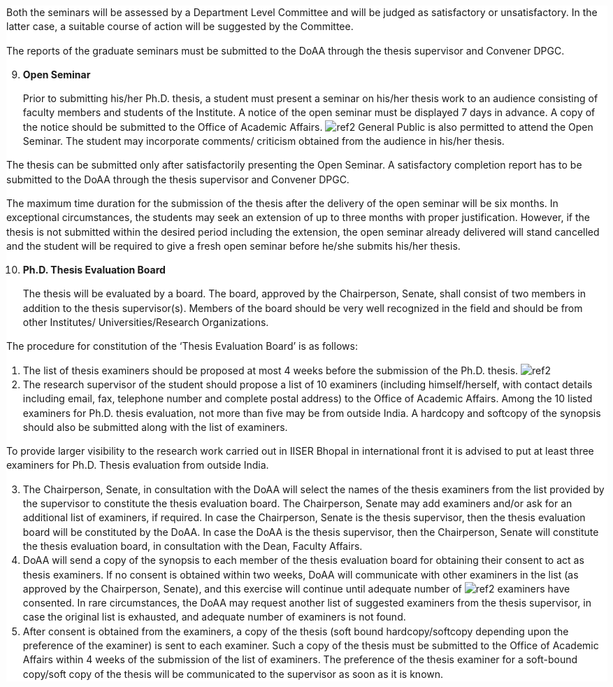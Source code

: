 Both the seminars will be assessed by  a Department Level Committee and will be judged as satisfactory or unsatisfactory. In the latter case, a suitable course of action will be suggested by the Committee. 

The reports of the graduate seminars must be submitted to  the  DoAA  through  the  thesis  supervisor  and Convener DPGC.   

9. **Open Seminar** 

   Prior to submitting his/her Ph.D. thesis, a student must present a seminar on his/her thesis work to an audience consisting  of  faculty  members  and  students  of  the Institute.  A  notice  of  the  open  seminar  must  be displayed  7  days  in  advance.  A  copy  of  the  notice should be submitted to the Office of Academic Affairs. ![ref2] General  Public  is  also  permitted  to  attend  the  Open Seminar.  The  student  may  incorporate  comments/ criticism obtained from the audience in his/her thesis. 

The  thesis  can  be  submitted  only  after  satisfactorily presenting  the  Open  Seminar.  A  satisfactory completion report has  to be submitted to  the  DoAA through the thesis supervisor and Convener DPGC.  

The maximum time duration for the submission of the thesis after the delivery of the open seminar will be six months.  In  exceptional  circumstances,  the  students may  seek  an  extension  of  up  to  three  months  with proper  justification.  However,  if  the  thesis  is  not submitted  within  the  desired  period  including  the extension,  the  open  seminar  already  delivered  will stand cancelled and the student will be required to give a  fresh  open  seminar  before  he/she  submits  his/her thesis. 

10. **Ph.D. Thesis Evaluation Board** 

    The thesis will be evaluated by a board. The board, approved by the Chairperson, Senate, shall consist of two  members  in  addition  to  the  thesis  supervisor(s). Members of the board should be very well recognized in  the  field  and  should  be  from  other  Institutes/ Universities/Research Organizations.  

The  procedure  for  constitution  of  the  ‘Thesis Evaluation Board’ is as follows: 

1. The list of thesis examiners should be proposed at most 4 weeks before the submission of the Ph.D. thesis. ![ref2]
2. The  research  supervisor  of  the  student  should propose  a  list  of  10  examiners  (including himself/herself,  with  contact  details  including email, fax, telephone number and complete postal address) to the Office of Academic Affairs. Among the 10 listed examiners for Ph.D. thesis evaluation, not more than five may be from outside India. A hardcopy and softcopy of the synopsis should also be submitted along with the list of examiners.  

To  provide  larger  visibility  to  the  research  work carried out in IISER Bhopal in international front it is advised to put at least three examiners for Ph.D. Thesis evaluation from outside India. 

3. The Chairperson, Senate, in consultation with the DoAA will select the names of the thesis examiners from  the  list  provided  by  the  supervisor  to constitute  the  thesis  evaluation  board.  The Chairperson, Senate may add examiners and/or ask for an additional list of examiners, if required. In case  the  Chairperson,  Senate  is  the  thesis supervisor, then the thesis evaluation board will be constituted by the DoAA. In case the DoAA is the thesis supervisor, then the Chairperson, Senate will constitute  the  thesis  evaluation  board,  in consultation with the Dean, Faculty Affairs. 
3. DoAA  will  send  a  copy  of  the  synopsis  to  each member of the thesis evaluation board for obtaining their  consent  to  act  as  thesis  examiners.  If  no consent is obtained within two weeks, DoAA will communicate with other examiners in the list (as approved  by  the  Chairperson,  Senate),  and  this exercise  will  continue  until  adequate  number  of ![ref2] examiners  have  consented.  In rare circumstances, the  DoAA  may  request  another  list  of  suggested examiners from the thesis supervisor, in case the original list is exhausted, and adequate number of examiners is not found. 
5. After  consent  is  obtained  from  the  examiners,  a copy  of  the  thesis  (soft  bound hardcopy/softcopy depending upon the preference of the examiner) is sent to each examiner. Such a copy of the thesis must  be  submitted  to  the  Office  of  Academic Affairs within 4 weeks of the submission of the list of examiners. The preference of the thesis examiner for a soft-bound copy/soft copy of the thesis will be communicated  to  the  supervisor  as  soon  as  it  is known. 

[ref1]: Aspose.Words.cd16d631-623c-48c0-b1ed-21d44661e729.004.png
[ref2]: Aspose.Words.cd16d631-623c-48c0-b1ed-21d44661e729.005.png